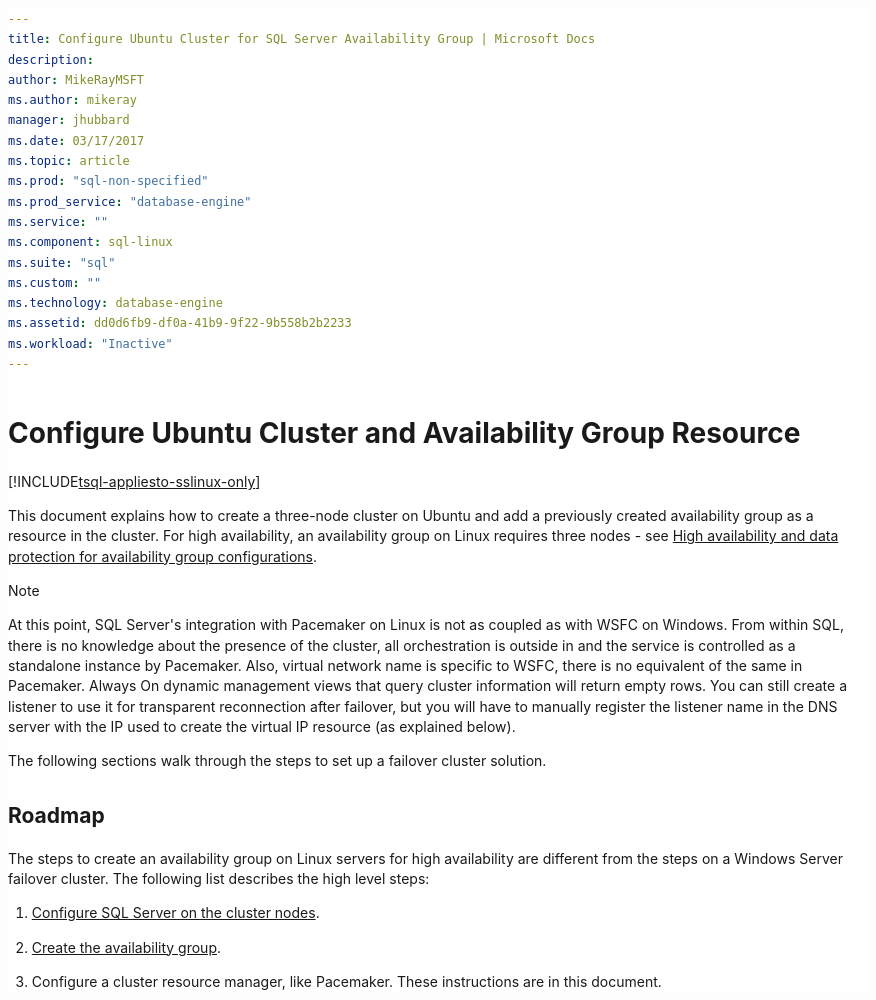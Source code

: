 ```yaml
---
title: Configure Ubuntu Cluster for SQL Server Availability Group | Microsoft Docs
description: 
author: MikeRayMSFT 
ms.author: mikeray 
manager: jhubbard
ms.date: 03/17/2017
ms.topic: article
ms.prod: "sql-non-specified"
ms.prod_service: "database-engine"
ms.service: ""
ms.component: sql-linux
ms.suite: "sql"
ms.custom: ""
ms.technology: database-engine
ms.assetid: dd0d6fb9-df0a-41b9-9f22-9b558b2b2233
ms.workload: "Inactive"
---
```

# Configure Ubuntu Cluster and Availability Group Resource

[!INCLUDE[tsql-appliesto-sslinux-only](../includes/tsql-appliesto-sslinux-only.md)]

This document explains how to create a three-node cluster on Ubuntu and add a previously created availability group as a resource in the cluster. 
For high availability, an availability group on Linux requires three nodes - see [High availability and data protection for availability group configurations](sql-server-linux-availability-group-ha.md).

> [!NOTE] 
> At this point, SQL Server's integration with Pacemaker on Linux is not as coupled as with WSFC on Windows. From within SQL, there is no knowledge about the presence of the cluster, all orchestration is outside in and the service is controlled as a standalone instance by Pacemaker. Also, virtual network name is specific to WSFC, there is no equivalent of the same in Pacemaker. Always On dynamic management views that query cluster information will return empty rows. You can still create a listener to use it for transparent reconnection after failover, but you will have to manually register the listener name in the  DNS server with the IP used to create the virtual IP resource (as explained below).

The following sections walk through the steps to set up a failover cluster solution. 

## Roadmap

The steps to create an availability group on Linux servers for high availability are different from the steps on a Windows Server failover cluster. The following list describes the high level steps: 

1. [Configure SQL Server on the cluster nodes](sql-server-linux-setup.md).

2. [Create the availability group](sql-server-linux-availability-group-configure-ha.md). 

3. Configure a cluster resource manager, like Pacemaker. These instructions are in this document.
   